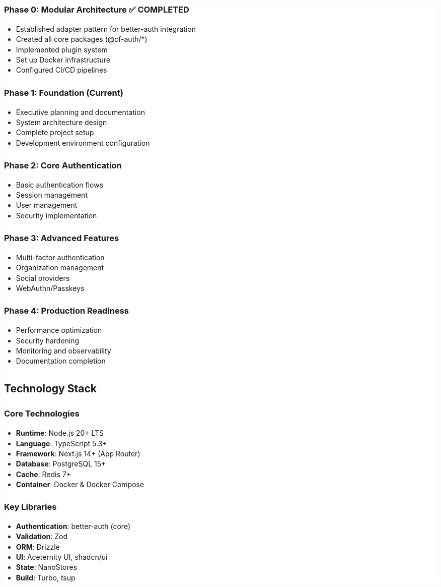 ### Phase 0: Modular Architecture ✅ **COMPLETED**
- Established adapter pattern for better-auth integration
- Created all core packages (@cf-auth/*)
- Implemented plugin system
- Set up Docker infrastructure
- Configured CI/CD pipelines

### Phase 1: Foundation (Current)
- Executive planning and documentation
- System architecture design
- Complete project setup
- Development environment configuration

### Phase 2: Core Authentication
- Basic authentication flows
- Session management
- User management
- Security implementation

### Phase 3: Advanced Features
- Multi-factor authentication
- Organization management
- Social providers
- WebAuthn/Passkeys

### Phase 4: Production Readiness
- Performance optimization
- Security hardening
- Monitoring and observability
- Documentation completion

## Technology Stack

### Core Technologies
- **Runtime**: Node.js 20+ LTS
- **Language**: TypeScript 5.3+
- **Framework**: Next.js 14+ (App Router)
- **Database**: PostgreSQL 15+
- **Cache**: Redis 7+
- **Container**: Docker & Docker Compose

### Key Libraries
- **Authentication**: better-auth (core)
- **Validation**: Zod
- **ORM**: Drizzle
- **UI**: Aceternity UI, shadcn/ui
- **State**: NanoStores
- **Build**: Turbo, tsup
